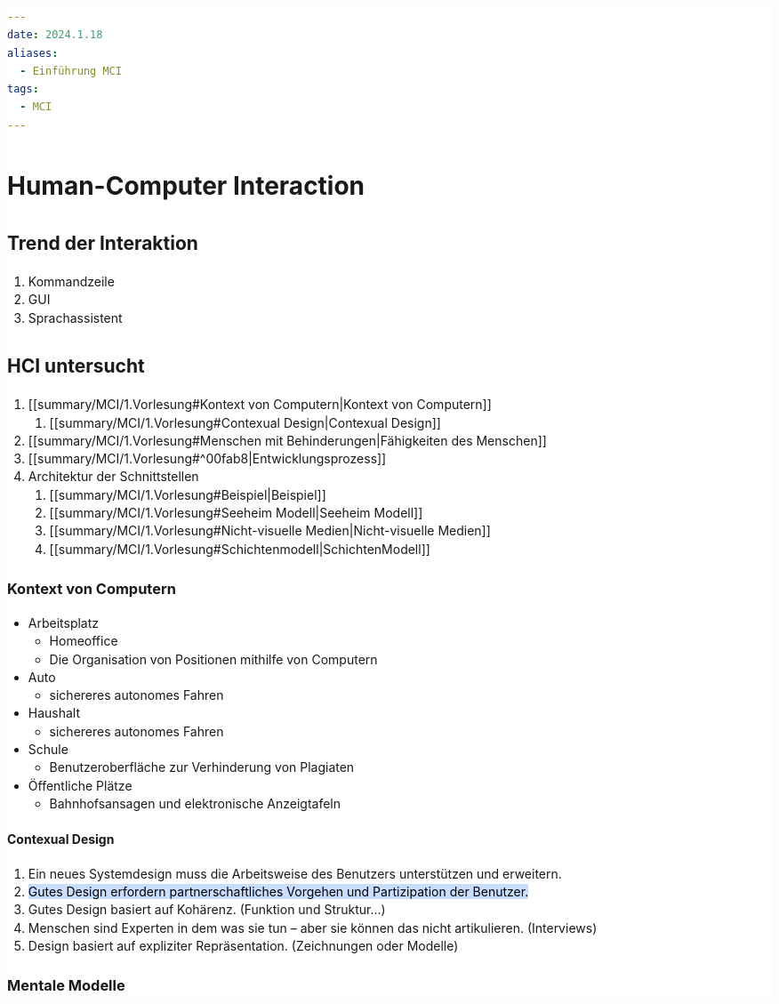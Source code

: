 ```yaml
---
date: 2024.1.18
aliases:
  - Einführung MCI
tags:
  - MCI
---
```


# Human-Computer Interaction


## Trend der Interaktion
1. Kommandzeile
2. GUI
3. Sprachassistent

## HCI untersucht
1. [[summary/MCI/1.Vorlesung#Kontext von Computern|Kontext von Computern]]
	1.  [[summary/MCI/1.Vorlesung#Contexual Design|Contexual Design]]
2. [[summary/MCI/1.Vorlesung#Menschen mit Behinderungen|Fähigkeiten des Menschen]]
3. [[summary/MCI/1.Vorlesung#^00fab8|Entwicklungsprozess]]
4. Architektur der Schnittstellen
	1. [[summary/MCI/1.Vorlesung#Beispiel|Beispiel]]
	2. [[summary/MCI/1.Vorlesung#Seeheim Modell|Seeheim Modell]]
	3. [[summary/MCI/1.Vorlesung#Nicht-visuelle Medien|Nicht-visuelle Medien]]
	4. [[summary/MCI/1.Vorlesung#Schichtenmodell|SchichtenModell]]

### Kontext von Computern
- Arbeitsplatz
     - Homeoffice
     - Die Organisation von Positionen mithilfe von Computern
- Auto
    - sichereres autonomes Fahren
- Haushalt
	- sichereres autonomes Fahren
- Schule
	- Benutzeroberfläche zur Verhinderung von Plagiaten
- Öffentliche Plätze
	- Bahnhofsansagen und elektronische Anzeigtafeln

#### Contexual Design
1. Ein neues Systemdesign muss die Arbeitsweise des Benutzers unterstützen und erweitern.
2. <mark style="background: #ADCCFFA6;">Gutes Design erfordern partnerschaftliches Vorgehen und Partizipation der Benutzer.</mark>
3. Gutes Design basiert auf Kohärenz. (Funktion und Struktur...)
4. Menschen sind Experten in dem was sie tun – aber sie können das nicht artikulieren. (Interviews)
5. Design basiert auf expliziter Repräsentation. (Zeichnungen oder Modelle)
### Mentale Modelle
